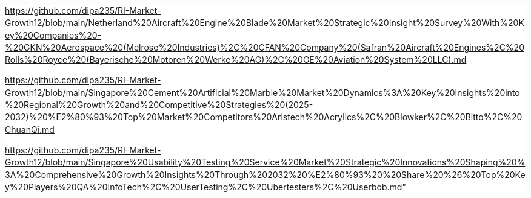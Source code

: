 <a href=https://github.com/dipa235/RI-Market-Growth12/blob/main/Netherland%20Aircraft%20Engine%20Blade%20Market%20Strategic%20Insight%20Survey%20With%20Key%20Companies%20-%20GKN%20Aerospace%20(Melrose%20Industries)%2C%20CFAN%20Company%20(Safran%20Aircraft%20Engines%2C%20Rolls%20Royce%20(Bayerische%20Motoren%20Werke%20AG)%2C%20GE%20Aviation%20System%20LLC).md>https://github.com/dipa235/RI-Market-Growth12/blob/main/Netherland%20Aircraft%20Engine%20Blade%20Market%20Strategic%20Insight%20Survey%20With%20Key%20Companies%20-%20GKN%20Aerospace%20(Melrose%20Industries)%2C%20CFAN%20Company%20(Safran%20Aircraft%20Engines%2C%20Rolls%20Royce%20(Bayerische%20Motoren%20Werke%20AG)%2C%20GE%20Aviation%20System%20LLC).md</a>

<a href=https://github.com/dipa235/RI-Market-Growth12/blob/main/Singapore%20Cement%20Artificial%20Marble%20Market%20Dynamics%3A%20Key%20Insights%20into%20Regional%20Growth%20and%20Competitive%20Strategies%20(2025-2032)%20%E2%80%93%20Top%20Market%20Competitors%20Aristech%20Acrylics%2C%20Blowker%2C%20Bitto%2C%20ChuanQi.md>https://github.com/dipa235/RI-Market-Growth12/blob/main/Singapore%20Cement%20Artificial%20Marble%20Market%20Dynamics%3A%20Key%20Insights%20into%20Regional%20Growth%20and%20Competitive%20Strategies%20(2025-2032)%20%E2%80%93%20Top%20Market%20Competitors%20Aristech%20Acrylics%2C%20Blowker%2C%20Bitto%2C%20ChuanQi.md</a>

<a href=https://github.com/dipa235/RI-Market-Growth12/blob/main/Singapore%20Usability%20Testing%20Service%20Market%20Strategic%20Innovations%20Shaping%20%3A%20Comprehensive%20Growth%20Insights%20Through%202032%20%E2%80%93%20%20Share%20%26%20Top%20Key%20Players%20QA%20InfoTech%2C%20UserTesting%2C%20Ubertesters%2C%20Userbob.md>https://github.com/dipa235/RI-Market-Growth12/blob/main/Singapore%20Usability%20Testing%20Service%20Market%20Strategic%20Innovations%20Shaping%20%3A%20Comprehensive%20Growth%20Insights%20Through%202032%20%E2%80%93%20%20Share%20%26%20Top%20Key%20Players%20QA%20InfoTech%2C%20UserTesting%2C%20Ubertesters%2C%20Userbob.md</a>"
